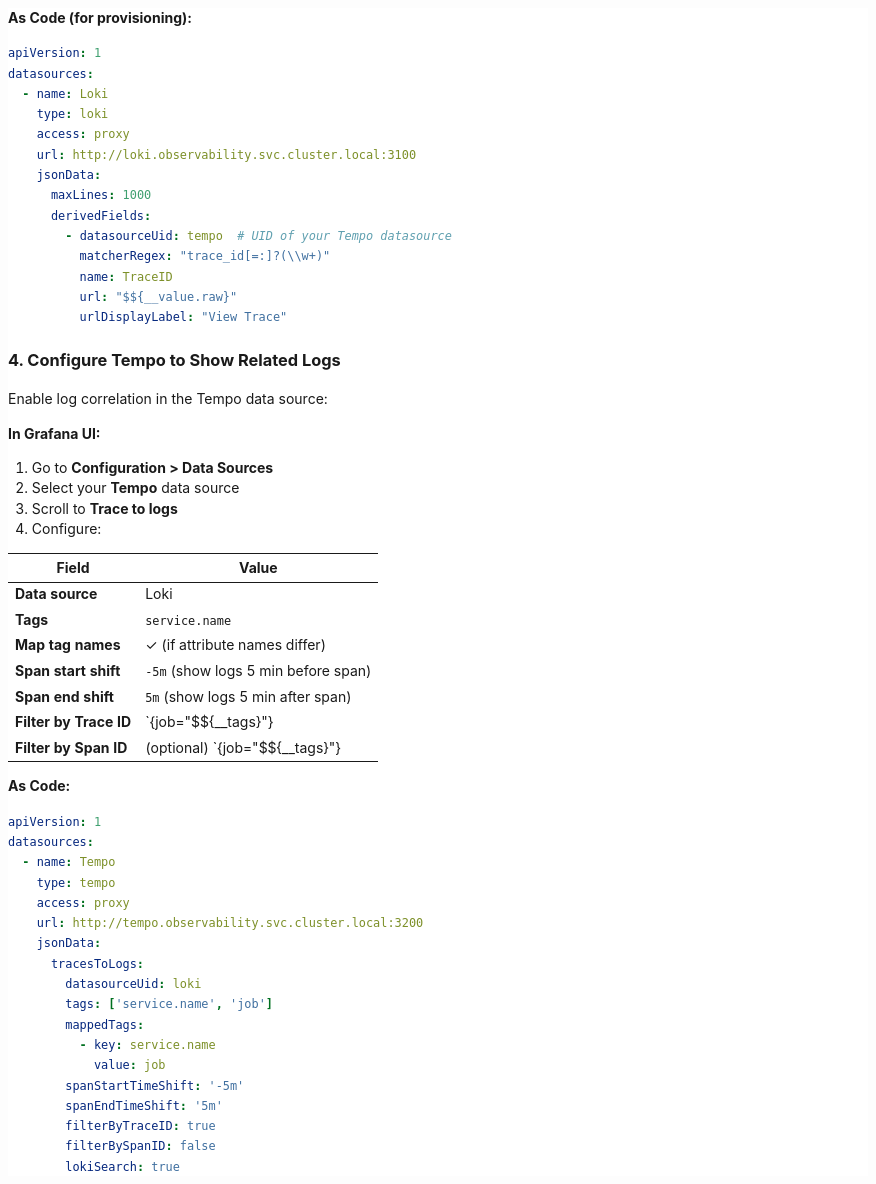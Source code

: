 **As Code (for provisioning):**
```yaml
apiVersion: 1
datasources:
  - name: Loki
    type: loki
    access: proxy
    url: http://loki.observability.svc.cluster.local:3100
    jsonData:
      maxLines: 1000
      derivedFields:
        - datasourceUid: tempo  # UID of your Tempo datasource
          matcherRegex: "trace_id[=:]?(\\w+)"
          name: TraceID
          url: "$${__value.raw}"
          urlDisplayLabel: "View Trace"
```

### 4. Configure Tempo to Show Related Logs

Enable log correlation in the Tempo data source:

**In Grafana UI:**
1. Go to **Configuration > Data Sources**
2. Select your **Tempo** data source
3. Scroll to **Trace to logs**
4. Configure:

| Field | Value |
|-------|-------|
| **Data source** | Loki |
| **Tags** | `service.name` |
| **Map tag names** | ✓ (if attribute names differ) |
| **Span start shift** | `-5m` (show logs 5 min before span) |
| **Span end shift** | `5m` (show logs 5 min after span) |
| **Filter by Trace ID** | `{job="$${__tags}"} |="$${__trace.traceId}"` |
| **Filter by Span ID** | (optional) `{job="$${__tags}"} |="$${__span.spanId}"` |

**As Code:**
```yaml
apiVersion: 1
datasources:
  - name: Tempo
    type: tempo
    access: proxy
    url: http://tempo.observability.svc.cluster.local:3200
    jsonData:
      tracesToLogs:
        datasourceUid: loki
        tags: ['service.name', 'job']
        mappedTags:
          - key: service.name
            value: job
        spanStartTimeShift: '-5m'
        spanEndTimeShift: '5m'
        filterByTraceID: true
        filterBySpanID: false
        lokiSearch: true
```
